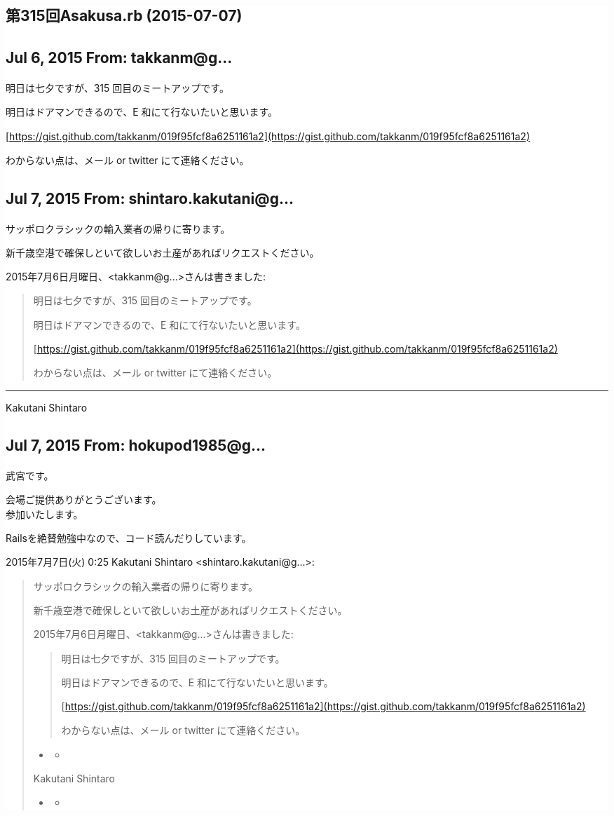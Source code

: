 ## 第315回Asakusa.rb (2015-07-07)

## Jul 6, 2015 From: takkanm@g...

明日は七夕ですが、315 回目のミートアップです。

明日はドアマンできるので、E 和にて行ないたいと思います。

[https://gist.github.com/takkanm/019f95fcf8a6251161a2](https://gist.github.com/takkanm/019f95fcf8a6251161a2)

わからない点は、メール or twitter にて連絡ください。

## Jul 7, 2015 From: shintaro.kakutani@g...

サッポロクラシックの輸入業者の帰りに寄ります。

新千歳空港で確保しといて欲しいお土産があればリクエストください。

2015年7月6日月曜日、\<takkanm@g...\>さんは書きました:

> 明日は七夕ですが、315 回目のミートアップです。
> 
> 明日はドアマンできるので、E 和にて行ないたいと思います。
> 
> [https://gist.github.com/takkanm/019f95fcf8a6251161a2](https://gist.github.com/takkanm/019f95fcf8a6251161a2)
> 
> わからない点は、メール or twitter にて連絡ください。
* * *

Kakutani Shintaro

## Jul 7, 2015 From: hokupod1985@g...

武宮です。

会場ご提供ありがとうございます。  
参加いたします。

Railsを絶賛勉強中なので、コード読んだりしています。

2015年7月7日(火) 0:25 Kakutani Shintaro \<shintaro.kakutani@g...\>:

> サッポロクラシックの輸入業者の帰りに寄ります。
> 
> 新千歳空港で確保しといて欲しいお土産があればリクエストください。
> 
> 2015年7月6日月曜日、\<takkanm@g...\>さんは書きました:
> 
> > 明日は七夕ですが、315 回目のミートアップです。
> > 
> > 明日はドアマンできるので、E 和にて行ないたいと思います。
> > 
> > [https://gist.github.com/takkanm/019f95fcf8a6251161a2](https://gist.github.com/takkanm/019f95fcf8a6251161a2)
> > 
> > わからない点は、メール or twitter にて連絡ください。
> - -
> 
> Kakutani Shintaro
> 
> - -
